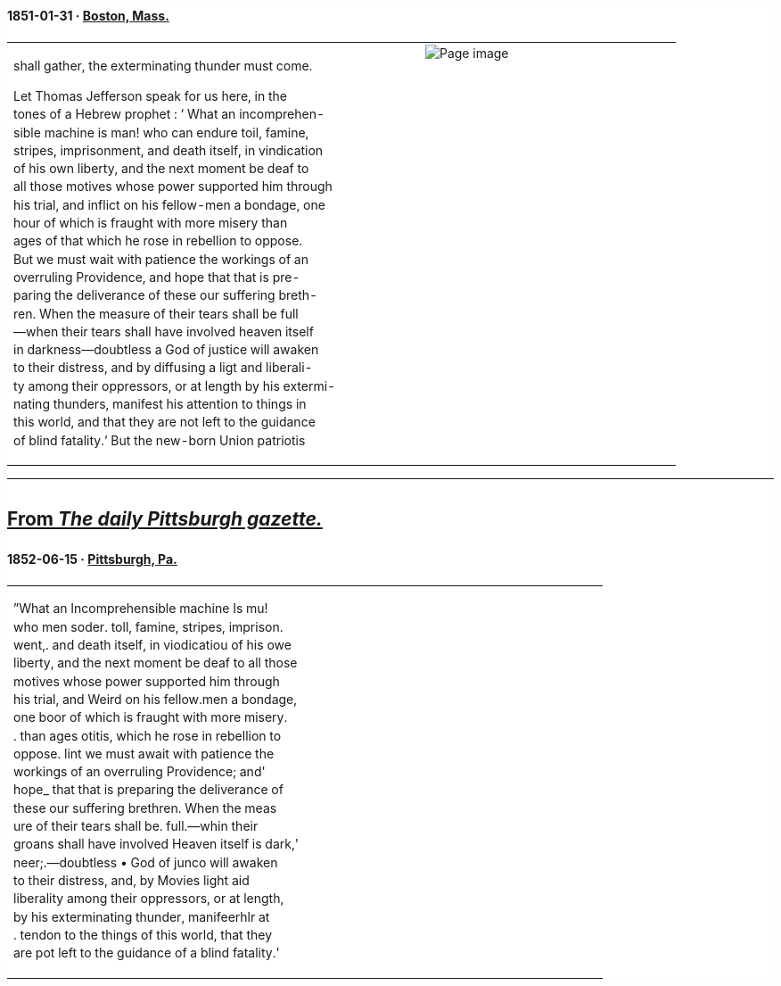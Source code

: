 #### 1851-01-31 &middot; [Boston, Mass.](http://dbpedia.org/resource/Boston)

<table style="width: 100%;"><tr><td style="width: 50%">

  
shall gather, the exterminating thunder must come.  
  
Let Thomas Jefferson speak for us here, in the  
tones of a Hebrew prophet : ‘ What an incomprehen-  
sible machine is man! who can endure toil, famine,  
stripes, imprisonment, and death itself, in vindication  
of his own liberty, and the next moment be deaf to  
all those motives whose power supported him through  
his trial, and inflict on his fellow-men a bondage, one  
hour of which is fraught with more misery than  
ages of that which he rose in rebellion to oppose.  
But we must wait with patience the workings of an  
overruling Providence, and hope that that is pre-  
paring the deliverance of these our suffering breth-  
ren. When the measure of their tears shall be full  
—when their tears shall have involved heaven itself  
in darkness—doubtless a God of justice will awaken  
to their distress, and by diffusing a ligt and liberali-  
ty among their oppressors, or at length by his extermi-  
nating thunders, manifest his attention to things in  
this world, and that they are not left to the guidance  
of blind fatality.’ But the new-born Union patriotis
</td><td style="width: 50%; max-height: 75%; margin: auto; display: block;">
<img alt="Page image" src="https://iiif.archive.org/image/iiif/2/sim_liberator_1851-01-31_21_5%2Fsim_liberator_1851-01-31_21_5_jp2.zip%2Fsim_liberator_1851-01-31_21_5_jp2%2Fsim_liberator_1851-01-31_21_5_0003.jp2/pct:36.11486486486486,50.52681992337165,14.797297297297296,11.566091954022989/,600/0/default.jpg"/>
</td>
</tr></table>

---

## [From _The daily Pittsburgh gazette._](https://panewsarchive.psu.edu/lccn/sn84026382/1852-06-15/ed-1/seq-2/)

#### 1852-06-15 &middot; [Pittsburgh, Pa.](http://dbpedia.org/resource/Pittsburgh)

<table style="width: 100%;"><tr><td style="width: 50%">

  
”What an Incomprehensible machine Is mu!   
who men soder. toll, famine, stripes, imprison.   
went,. and death itself, in viodicatiou of his owe   
liberty, and the next moment be deaf to all those   
motives whose power supported him through   
his trial, and Weird on his fellow.men a bondage,   
one boor of which is fraught with more misery.   
. than ages otitis, which he rose in rebellion to   
oppose. lint we must await with patience the   
workings of an overruling Providence; and&#x27;   
hope_ that that is preparing the deliverance of   
these our suffering brethren. When the meas­  
ure of their tears shall be. full.—whin their   
groans shall have involved Heaven itself is dark,&#x27;   
neer;.—doubtless • God of junco will awaken   
to their distress, and, by Movies light aid   
liberality among their oppressors, or at length,   
by his exterminating thunder, manifeerhlr at­  
. tendon to the things of this world, that they   
are pot left to the guidance of a blind fatality.&#x27;
</td><td style="width: 50%; max-height: 75%; margin: auto; display: block;">
